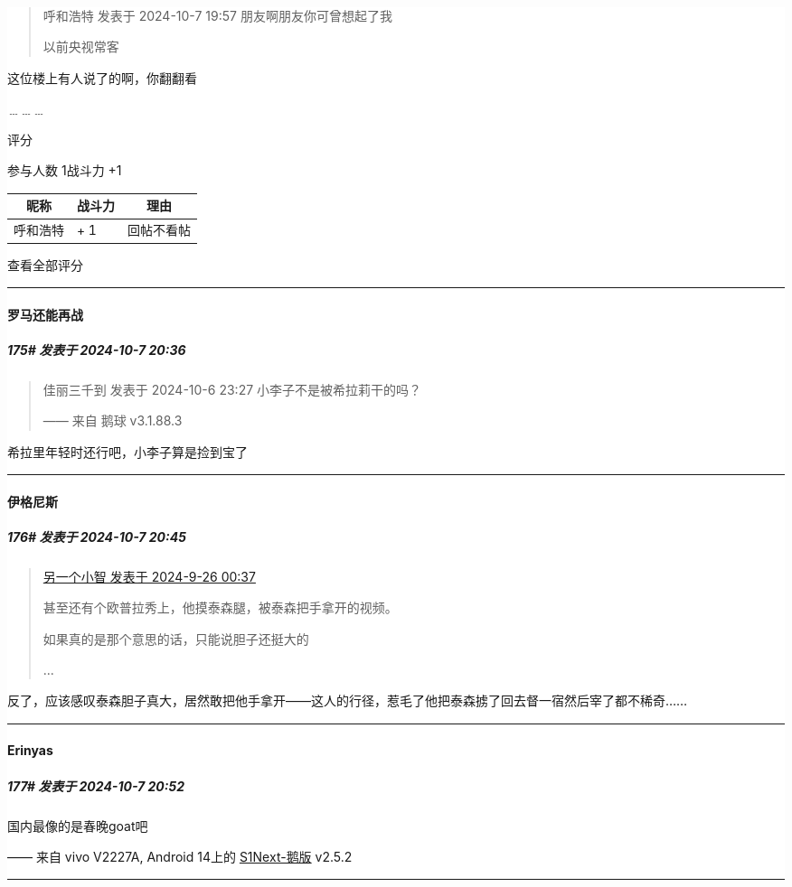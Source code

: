 <blockquote>呼和浩特 发表于 2024-10-7 19:57
朋友啊朋友你可曾想起了我

以前央视常客</blockquote>
这位楼上有人说了的啊，你翻翻看

﹍﹍﹍

评分

 参与人数 1战斗力 +1

|昵称|战斗力|理由|
|----|---|---|
| 呼和浩特| + 1|回帖不看帖|

查看全部评分


*****

####  罗马还能再战  
##### 175#       发表于 2024-10-7 20:36

<blockquote>佳丽三千到 发表于 2024-10-6 23:27
小李子不是被希拉莉干的吗？

—— 来自 鹅球 v3.1.88.3</blockquote>
希拉里年轻时还行吧，小李子算是捡到宝了


*****

####  伊格尼斯  
##### 176#       发表于 2024-10-7 20:45

<blockquote><a href="httphttps://bbs.saraba1st.com/2b/forum.php?mod=redirect&amp;goto=findpost&amp;pid=66306427&amp;ptid=2200949" target="_blank">另一个小智 发表于 2024-9-26 00:37</a>

甚至还有个欧普拉秀上，他摸泰森腿，被泰森把手拿开的视频。

如果真的是那个意思的话，只能说胆子还挺大的

 ...</blockquote>
反了，应该感叹泰森胆子真大，居然敢把他手拿开——这人的行径，惹毛了他把泰森掳了回去督一宿然后宰了都不稀奇……


*****

####  Erinyas  
##### 177#       发表于 2024-10-7 20:52

国内最像的是春晚goat吧

—— 来自 vivo V2227A, Android 14上的 [S1Next-鹅版](https://github.com/ykrank/S1-Next/releases) v2.5.2


*****
